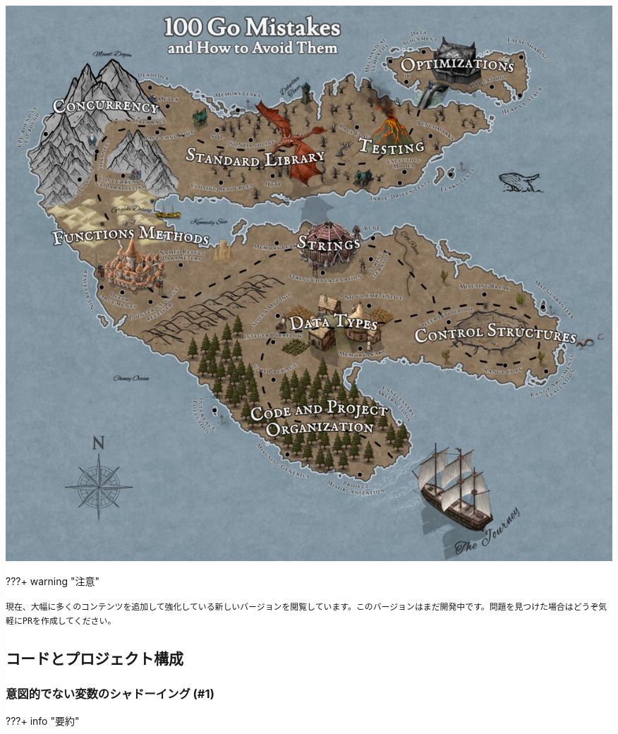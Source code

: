 ![](img/inside-cover.png)

???+ warning "注意"

    現在、大幅に多くのコンテンツを追加して強化している新しいバージョンを閲覧しています。このバージョンはまだ開発中です。問題を見つけた場合はどうぞ気軽にPRを作成してください。

## コードとプロジェクト構成

### 意図的でない変数のシャドーイング (#1)

???+ info "要約"
